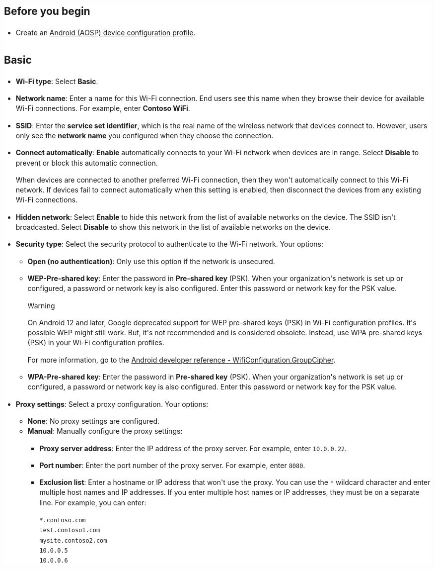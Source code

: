 ## Before you begin

- Create an [Android (AOSP) device configuration profile](wi-fi-settings-configure.md).

## Basic

- **Wi-Fi type**: Select **Basic**.
- **Network name**: Enter a name for this Wi-Fi connection. End users see this name when they browse their device for available Wi-Fi connections. For example, enter **Contoso WiFi**.
- **SSID**: Enter the **service set identifier**, which is the real name of the wireless network that devices connect to. However, users only see the **network name** you configured when they choose the connection.
- **Connect automatically**: **Enable** automatically connects to your Wi-Fi network when devices are in range. Select **Disable** to prevent or block this automatic connection.

  When devices are connected to another preferred Wi-Fi connection, then they won't automatically connect to this Wi-Fi network. If devices fail to connect automatically when this setting is enabled, then disconnect the devices from any existing Wi-Fi connections.

- **Hidden network**: Select **Enable** to hide this network from the list of available networks on the device. The SSID isn't broadcasted. Select **Disable** to show this network in the list of available networks on the device.
- **Security type**: Select the security protocol to authenticate to the Wi-Fi network. Your options:

  - **Open (no authentication)**: Only use this option if the network is unsecured.
  - **WEP-Pre-shared key**: Enter the password in **Pre-shared key** (PSK). When your organization's network is set up or configured, a password or network key is also configured. Enter this password or network key for the PSK value.

    > [!WARNING]
    > On Android 12 and later, Google deprecated support for WEP pre-shared keys (PSK) in Wi-Fi configuration profiles. It's possible WEP might still work. But, it's not recommended and is considered obsolete. Instead, use WPA pre-shared keys (PSK) in your Wi-Fi configuration profiles.
    >
    > For more information, go to the [Android developer reference - WifiConfiguration.GroupCipher](https://developer.android.com/reference/android/net/wifi/WifiConfiguration.GroupCipher#summary).

  - **WPA-Pre-shared key**: Enter the password in **Pre-shared key** (PSK). When your organization's network is set up or configured, a password or network key is also configured. Enter this password or network key for the PSK value.

- **Proxy settings**: Select a proxy configuration. Your options:

  - **None**: No proxy settings are configured.
  - **Manual**: Manually configure the proxy settings:
    - **Proxy server address**: Enter the IP address of the proxy server. For example, enter `10.0.0.22`.
    - **Port number**: Enter the port number of the proxy server. For example, enter `8080`.
    - **Exclusion list**:  Enter a hostname or IP address that won't use the proxy. You can use the `*` wildcard character and enter multiple host names and IP addresses. If you enter multiple host names or IP addresses, they must be on a separate line. For example, you can enter:

      ```
      *.contoso.com
      test.contoso1.com
      mysite.contoso2.com
      10.0.0.5
      10.0.0.6
      ```
